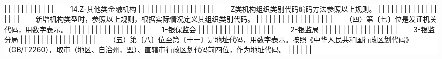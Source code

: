 |            |          |            |                |                |          |                    |              |              |              |              | 　　14.Z-其他类金融机构                                                                                                                                                                                                     |         |                                                                                                                                                                                                                                                                      |            |                        |                |
|            |          |            |                |                |          |                    |              |              |              |              | 　　Z类机构组织类别代码编码方法参照以上规则。                                                                                                                                                                               |         |                                                                                                                                                                                                                                                                      |            |                        |                |
|            |          |            |                |                |          |                    |              |              |              |              | 　　新增机构类型时，参照以上规则，根据实际情况定义其组织类别代码。                                                                                                                                                          |         |                                                                                                                                                                                                                                                                      |            |                        |                |
|            |          |            |                |                |          |                    |              |              |              |              | 　　（四）第〔七〕位是发证机关代码，用数字表示。                                                                                                                                                                            |         |                                                                                                                                                                                                                                                                      |            |                        |                |
|            |          |            |                |                |          |                    |              |              |              |              | 　　1-银保监会                                                                                                                                                                                                              |         |                                                                                                                                                                                                                                                                      |            |                        |                |
|            |          |            |                |                |          |                    |              |              |              |              | 　　2-银监局                                                                                                                                                                                                                |         |                                                                                                                                                                                                                                                                      |            |                        |                |
|            |          |            |                |                |          |                    |              |              |              |              | 　　3-银监分局                                                                                                                                                                                                              |         |                                                                                                                                                                                                                                                                      |            |                        |                |
|            |          |            |                |                |          |                    |              |              |              |              | 　　（五）第〔八〕位至第〔十一〕是地址代码，用数字表示。按照《中华人民共和国行政区划代码》 （GB/T2260），取市（地区、自治州、盟）、直辖市行政区划代码前四位，作为地址代码。                                                 |         |                                                                                                                                                                                                                                                                      |            |                        |                |